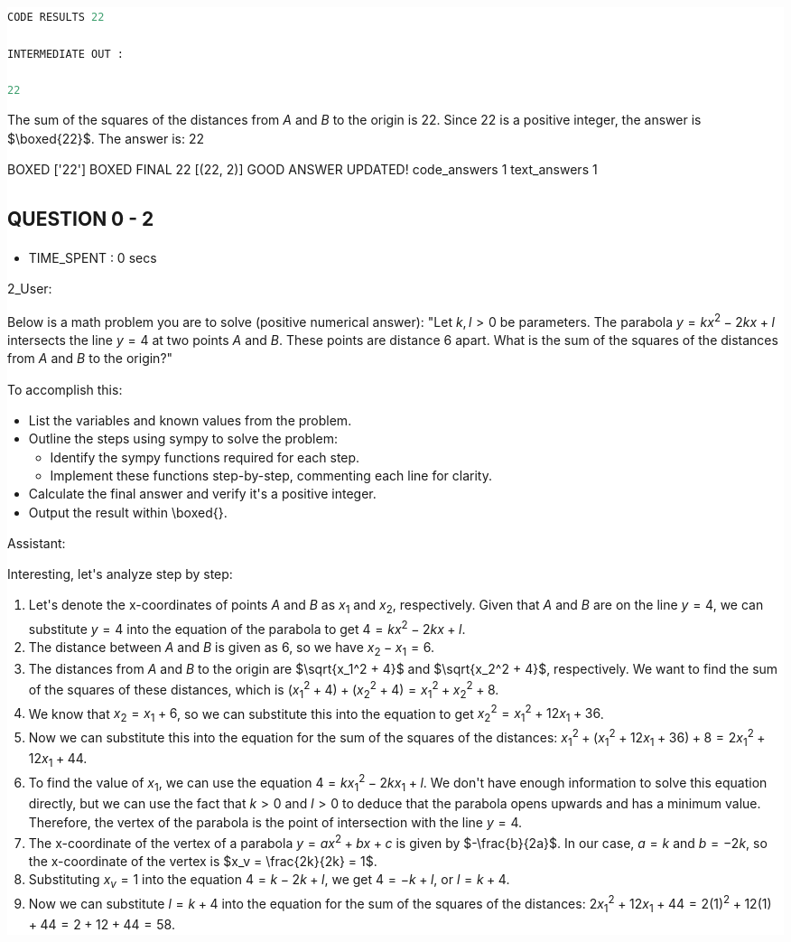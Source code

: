 ```python
CODE RESULTS 22

INTERMEDIATE OUT :

22
```
The sum of the squares of the distances from $A$ and $B$ to the origin is 22. Since 22 is a positive integer, the answer is $\boxed{22}$.
The answer is: $22$

BOXED ['22']
BOXED FINAL 22
[(22, 2)]
GOOD ANSWER UPDATED!
code_answers 1 text_answers 1



## QUESTION 0 - 2 
- TIME_SPENT : 0 secs

2_User:

Below is a math problem you are to solve (positive numerical answer):
"Let $k, l > 0$ be parameters. The parabola $y = kx^2 - 2kx + l$ intersects the line $y = 4$ at two points $A$ and $B$. These points are distance 6 apart. What is the sum of the squares of the distances from $A$ and $B$ to the origin?"

To accomplish this:
- List the variables and known values from the problem.
- Outline the steps using sympy to solve the problem:
  * Identify the sympy functions required for each step.
  * Implement these functions step-by-step, commenting each line for clarity.
- Calculate the final answer and verify it's a positive integer.
- Output the result within \boxed{}.

Assistant:

Interesting, let's analyze step by step:



1. Let's denote the x-coordinates of points $A$ and $B$ as $x_1$ and $x_2$, respectively. Given that $A$ and $B$ are on the line $y=4$, we can substitute $y=4$ into the equation of the parabola to get $4 = kx^2 - 2kx + l$.
2. The distance between $A$ and $B$ is given as 6, so we have $x_2 - x_1 = 6$.
3. The distances from $A$ and $B$ to the origin are $\sqrt{x_1^2 + 4}$ and $\sqrt{x_2^2 + 4}$, respectively. We want to find the sum of the squares of these distances, which is $(x_1^2 + 4) + (x_2^2 + 4) = x_1^2 + x_2^2 + 8$.
4. We know that $x_2 = x_1 + 6$, so we can substitute this into the equation to get $x_2^2 = x_1^2 + 12x_1 + 36$.
5. Now we can substitute this into the equation for the sum of the squares of the distances: $x_1^2 + (x_1^2 + 12x_1 + 36) + 8 = 2x_1^2 + 12x_1 + 44$.
6. To find the value of $x_1$, we can use the equation $4 = kx_1^2 - 2kx_1 + l$. We don't have enough information to solve this equation directly, but we can use the fact that $k > 0$ and $l > 0$ to deduce that the parabola opens upwards and has a minimum value. Therefore, the vertex of the parabola is the point of intersection with the line $y=4$.
7. The x-coordinate of the vertex of a parabola $y = ax^2 + bx + c$ is given by $-\frac{b}{2a}$. In our case, $a = k$ and $b = -2k$, so the x-coordinate of the vertex is $x_v = \frac{2k}{2k} = 1$.
8. Substituting $x_v = 1$ into the equation $4 = k - 2k + l$, we get $4 = -k + l$, or $l = k + 4$.
9. Now we can substitute $l = k + 4$ into the equation for the sum of the squares of the distances: $2x_1^2 + 12x_1 + 44 = 2(1)^2 + 12(1) + 44 = 2 + 12 + 44 = 58$.
